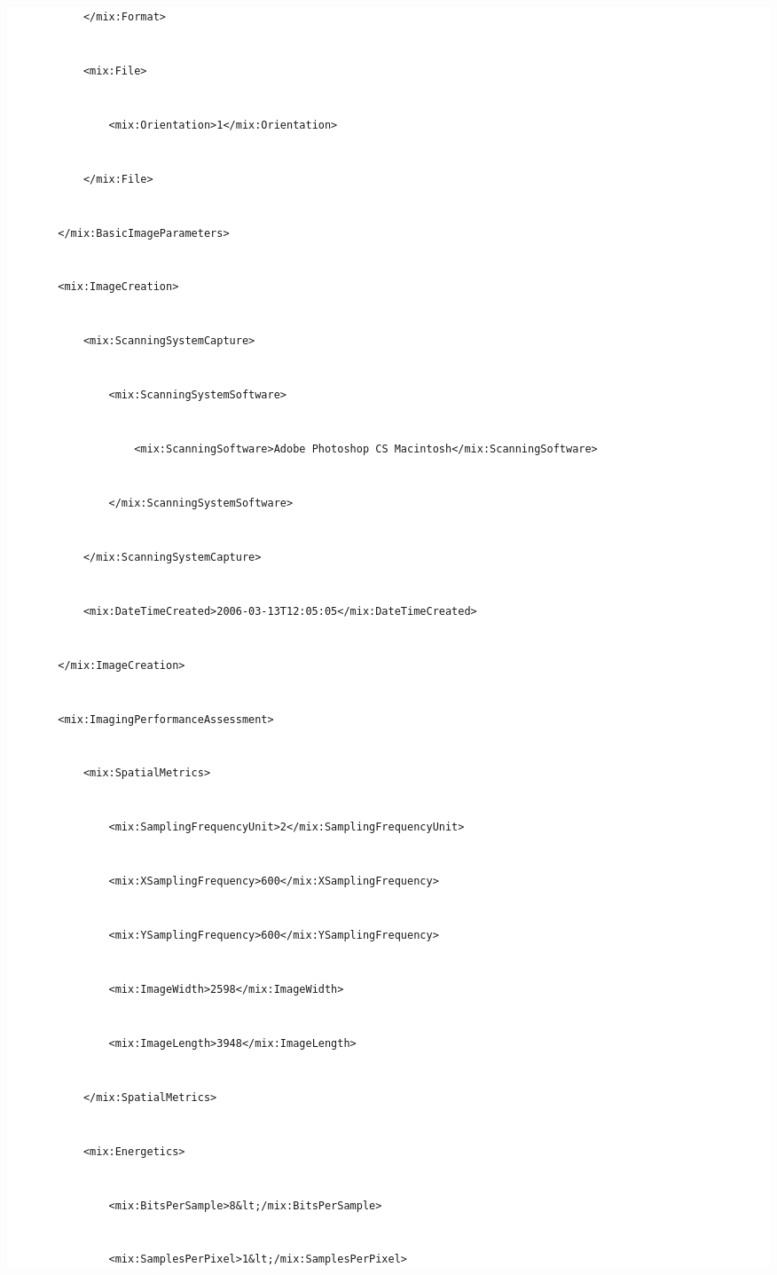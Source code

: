 
        		</mix:Format>


        		<mix:File>


        			<mix:Orientation>1</mix:Orientation>


        		</mix:File>


        	</mix:BasicImageParameters>


        	<mix:ImageCreation>


        		<mix:ScanningSystemCapture>


        			<mix:ScanningSystemSoftware>


        				<mix:ScanningSoftware>Adobe Photoshop CS Macintosh</mix:ScanningSoftware>


        			</mix:ScanningSystemSoftware>


        		</mix:ScanningSystemCapture>


        		<mix:DateTimeCreated>2006-03-13T12:05:05</mix:DateTimeCreated>


        	</mix:ImageCreation>


        	<mix:ImagingPerformanceAssessment>


        		<mix:SpatialMetrics>


        			<mix:SamplingFrequencyUnit>2</mix:SamplingFrequencyUnit>


        			<mix:XSamplingFrequency>600</mix:XSamplingFrequency>


        			<mix:YSamplingFrequency>600</mix:YSamplingFrequency>


        			<mix:ImageWidth>2598</mix:ImageWidth>


        			<mix:ImageLength>3948</mix:ImageLength>


        		</mix:SpatialMetrics>


        		<mix:Energetics>


        			<mix:BitsPerSample>8&lt;/mix:BitsPerSample>


        			<mix:SamplesPerPixel>1&lt;/mix:SamplesPerPixel>

